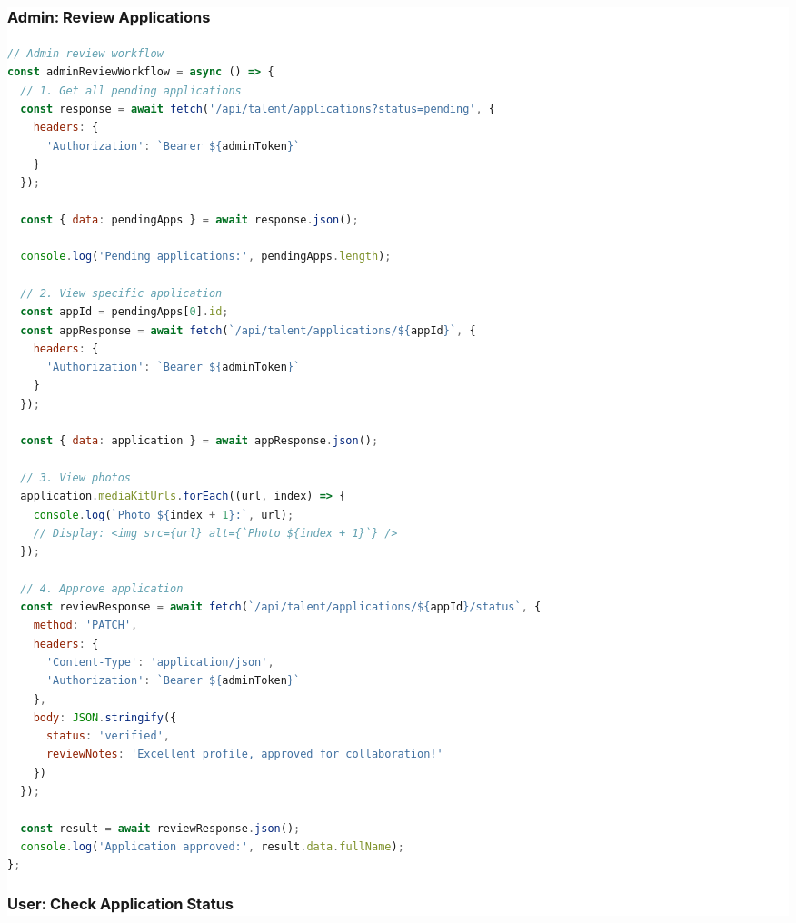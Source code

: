 ### Admin: Review Applications

```javascript
// Admin review workflow
const adminReviewWorkflow = async () => {
  // 1. Get all pending applications
  const response = await fetch('/api/talent/applications?status=pending', {
    headers: {
      'Authorization': `Bearer ${adminToken}`
    }
  });
  
  const { data: pendingApps } = await response.json();
  
  console.log('Pending applications:', pendingApps.length);
  
  // 2. View specific application
  const appId = pendingApps[0].id;
  const appResponse = await fetch(`/api/talent/applications/${appId}`, {
    headers: {
      'Authorization': `Bearer ${adminToken}`
    }
  });
  
  const { data: application } = await appResponse.json();
  
  // 3. View photos
  application.mediaKitUrls.forEach((url, index) => {
    console.log(`Photo ${index + 1}:`, url);
    // Display: <img src={url} alt={`Photo ${index + 1}`} />
  });
  
  // 4. Approve application
  const reviewResponse = await fetch(`/api/talent/applications/${appId}/status`, {
    method: 'PATCH',
    headers: {
      'Content-Type': 'application/json',
      'Authorization': `Bearer ${adminToken}`
    },
    body: JSON.stringify({
      status: 'verified',
      reviewNotes: 'Excellent profile, approved for collaboration!'
    })
  });
  
  const result = await reviewResponse.json();
  console.log('Application approved:', result.data.fullName);
};
```

### User: Check Application Status
